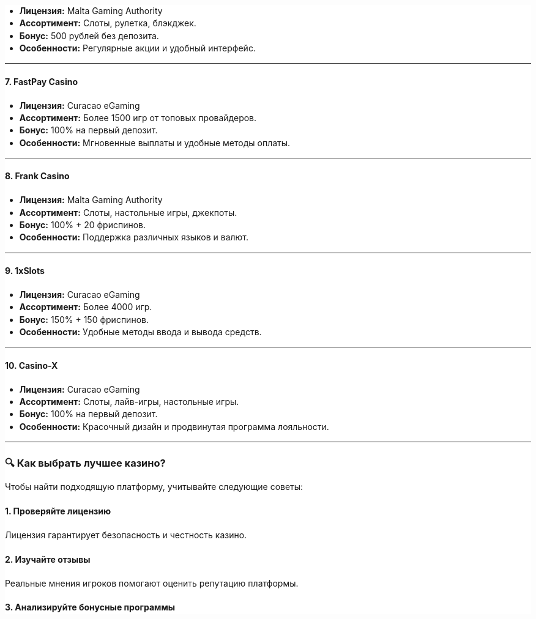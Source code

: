 * **Лицензия:** Malta Gaming Authority
* **Ассортимент:** Слоты, рулетка, блэкджек.
* **Бонус:** 500 рублей без депозита.
* **Особенности:** Регулярные акции и удобный интерфейс.

***

#### **7. FastPay Casino**

* **Лицензия:** Curacao eGaming
* **Ассортимент:** Более 1500 игр от топовых провайдеров.
* **Бонус:** 100% на первый депозит.
* **Особенности:** Мгновенные выплаты и удобные методы оплаты.

***

#### **8. Frank Casino**

* **Лицензия:** Malta Gaming Authority
* **Ассортимент:** Слоты, настольные игры, джекпоты.
* **Бонус:** 100% + 20 фриспинов.
* **Особенности:** Поддержка различных языков и валют.

***

#### **9. 1xSlots**

* **Лицензия:** Curacao eGaming
* **Ассортимент:** Более 4000 игр.
* **Бонус:** 150% + 150 фриспинов.
* **Особенности:** Удобные методы ввода и вывода средств.

***

#### **10. Casino-X**

* **Лицензия:** Curacao eGaming
* **Ассортимент:** Слоты, лайв-игры, настольные игры.
* **Бонус:** 100% на первый депозит.
* **Особенности:** Красочный дизайн и продвинутая программа лояльности.

***

### 🔍 Как выбрать лучшее казино?

Чтобы найти подходящую платформу, учитывайте следующие советы:

#### **1. Проверяйте лицензию**

Лицензия гарантирует безопасность и честность казино.

#### **2. Изучайте отзывы**

Реальные мнения игроков помогают оценить репутацию платформы.

#### **3. Анализируйте бонусные программы**
